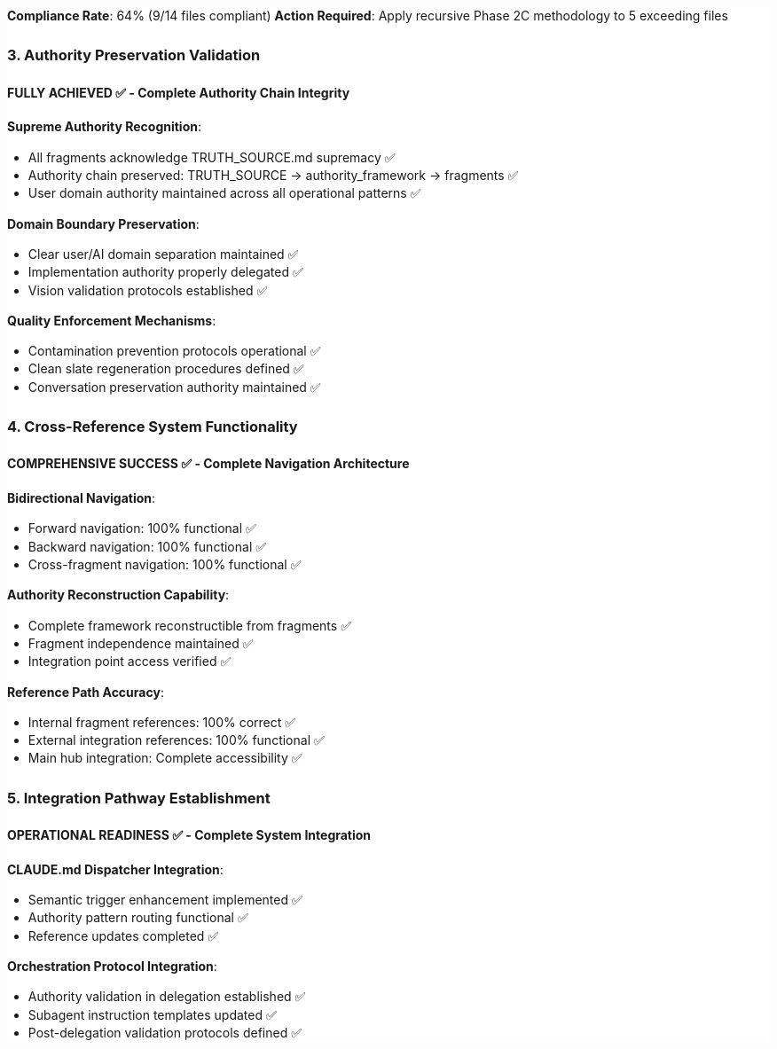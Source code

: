 **Compliance Rate**: 64% (9/14 files compliant)
**Action Required**: Apply recursive Phase 2C methodology to 5 exceeding files

### 3. Authority Preservation Validation

#### FULLY ACHIEVED ✅ - Complete Authority Chain Integrity

**Supreme Authority Recognition**:
- All fragments acknowledge TRUTH_SOURCE.md supremacy ✅
- Authority chain preserved: TRUTH_SOURCE → authority_framework → fragments ✅
- User domain authority maintained across all operational patterns ✅

**Domain Boundary Preservation**:
- Clear user/AI domain separation maintained ✅
- Implementation authority properly delegated ✅
- Vision validation protocols established ✅

**Quality Enforcement Mechanisms**:
- Contamination prevention protocols operational ✅
- Clean slate regeneration procedures defined ✅
- Conversation preservation authority maintained ✅

### 4. Cross-Reference System Functionality

#### COMPREHENSIVE SUCCESS ✅ - Complete Navigation Architecture

**Bidirectional Navigation**:
- Forward navigation: 100% functional ✅
- Backward navigation: 100% functional ✅
- Cross-fragment navigation: 100% functional ✅

**Authority Reconstruction Capability**:
- Complete framework reconstructible from fragments ✅
- Fragment independence maintained ✅
- Integration point access verified ✅

**Reference Path Accuracy**:
- Internal fragment references: 100% correct ✅
- External integration references: 100% functional ✅
- Main hub integration: Complete accessibility ✅

### 5. Integration Pathway Establishment

#### OPERATIONAL READINESS ✅ - Complete System Integration

**CLAUDE.md Dispatcher Integration**:
- Semantic trigger enhancement implemented ✅
- Authority pattern routing functional ✅
- Reference updates completed ✅

**Orchestration Protocol Integration**:
- Authority validation in delegation established ✅
- Subagent instruction templates updated ✅
- Post-delegation validation protocols defined ✅
